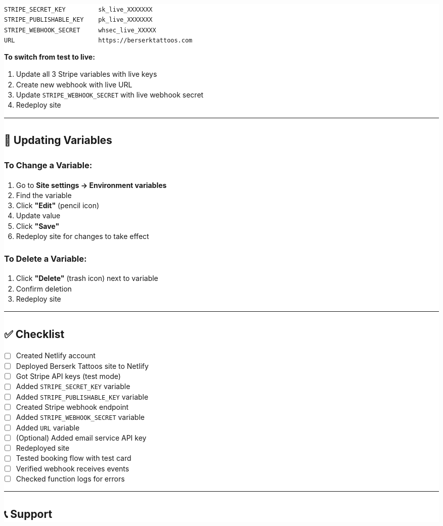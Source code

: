 ```
STRIPE_SECRET_KEY         sk_live_XXXXXXX
STRIPE_PUBLISHABLE_KEY    pk_live_XXXXXXX
STRIPE_WEBHOOK_SECRET     whsec_live_XXXXX
URL                       https://berserktattoos.com
```

**To switch from test to live:**
1. Update all 3 Stripe variables with live keys
2. Create new webhook with live URL
3. Update `STRIPE_WEBHOOK_SECRET` with live webhook secret
4. Redeploy site

---

## 🔄 Updating Variables

### To Change a Variable:

1. Go to **Site settings → Environment variables**
2. Find the variable
3. Click **"Edit"** (pencil icon)
4. Update value
5. Click **"Save"**
6. Redeploy site for changes to take effect

### To Delete a Variable:

1. Click **"Delete"** (trash icon) next to variable
2. Confirm deletion
3. Redeploy site

---

## ✅ Checklist

- [ ] Created Netlify account
- [ ] Deployed Berserk Tattoos site to Netlify
- [ ] Got Stripe API keys (test mode)
- [ ] Added `STRIPE_SECRET_KEY` variable
- [ ] Added `STRIPE_PUBLISHABLE_KEY` variable
- [ ] Created Stripe webhook endpoint
- [ ] Added `STRIPE_WEBHOOK_SECRET` variable
- [ ] Added `URL` variable
- [ ] (Optional) Added email service API key
- [ ] Redeployed site
- [ ] Tested booking flow with test card
- [ ] Verified webhook receives events
- [ ] Checked function logs for errors

---

## 📞 Support
